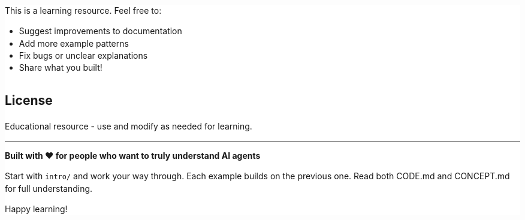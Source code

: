 This is a learning resource. Feel free to:
- Suggest improvements to documentation
- Add more example patterns
- Fix bugs or unclear explanations
- Share what you built!

## License

Educational resource - use and modify as needed for learning.

---

**Built with ❤️ for people who want to truly understand AI agents**

Start with `intro/` and work your way through. Each example builds on the previous one. Read both CODE.md and CONCEPT.md for full understanding.

Happy learning! 
